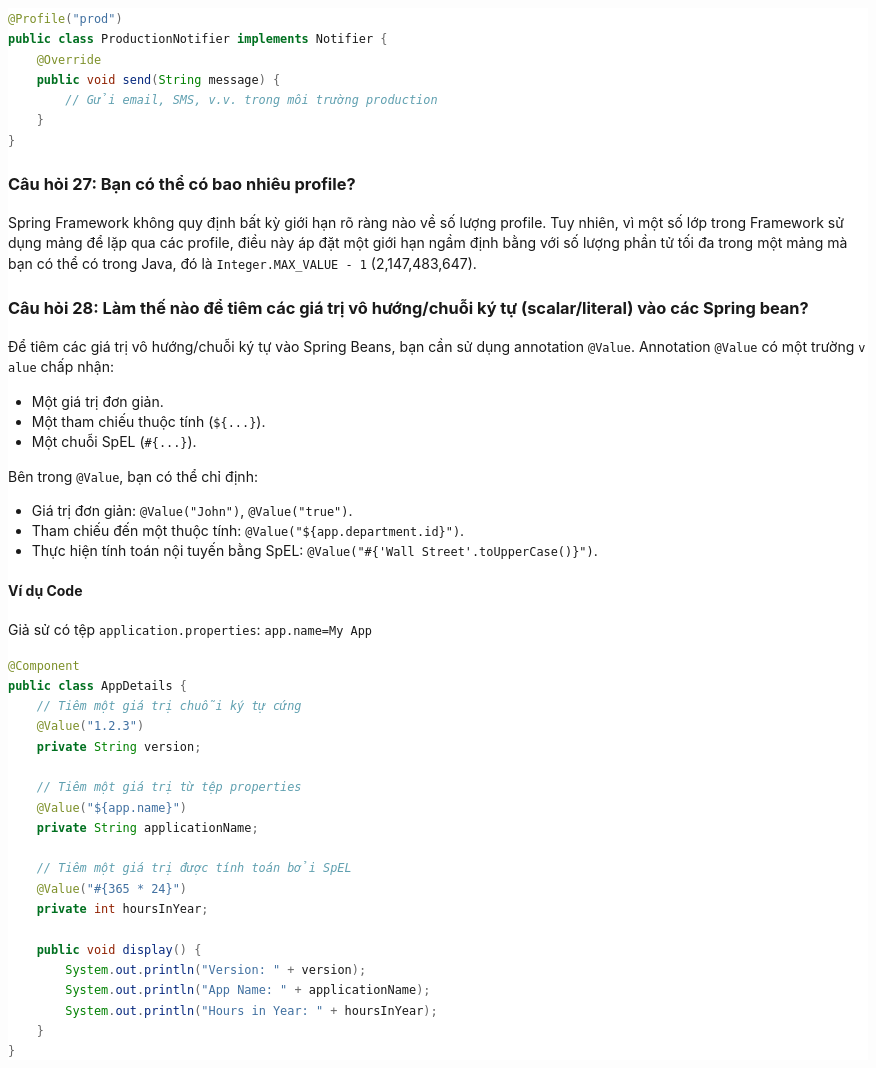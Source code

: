 ```java
@Profile("prod")
public class ProductionNotifier implements Notifier {
    @Override
    public void send(String message) {
        // Gửi email, SMS, v.v. trong môi trường production
    }
}
```

### Câu hỏi 27: Bạn có thể có bao nhiêu profile?

Spring Framework không quy định bất kỳ giới hạn rõ ràng nào về số lượng profile. Tuy nhiên, vì một số lớp trong Framework sử dụng mảng để lặp qua các profile, điều này áp đặt một giới hạn ngầm định bằng với số lượng phần tử tối đa trong một mảng mà bạn có thể có trong Java, đó là `Integer.MAX_VALUE - 1` (2,147,483,647).

### Câu hỏi 28: Làm thế nào để tiêm các giá trị vô hướng/chuỗi ký tự (scalar/literal) vào các Spring bean?

Để tiêm các giá trị vô hướng/chuỗi ký tự vào Spring Beans, bạn cần sử dụng annotation `@Value`. Annotation `@Value` có một trường `value` chấp nhận:

* Một giá trị đơn giản.
* Một tham chiếu thuộc tính (`${...}`).
* Một chuỗi SpEL (`#{...}`).

Bên trong `@Value`, bạn có thể chỉ định:

* Giá trị đơn giản: `@Value("John")`, `@Value("true")`.
* Tham chiếu đến một thuộc tính: `@Value("${app.department.id}")`.
* Thực hiện tính toán nội tuyến bằng SpEL: `@Value("#{'Wall Street'.toUpperCase()}")`.

#### Ví dụ Code

Giả sử có tệp `application.properties`:
`app.name=My App`

```java
@Component
public class AppDetails {
    // Tiêm một giá trị chuỗi ký tự cứng
    @Value("1.2.3")
    private String version;

    // Tiêm một giá trị từ tệp properties
    @Value("${app.name}")
    private String applicationName;
    
    // Tiêm một giá trị được tính toán bởi SpEL
    @Value("#{365 * 24}")
    private int hoursInYear;

    public void display() {
        System.out.println("Version: " + version);
        System.out.println("App Name: " + applicationName);
        System.out.println("Hours in Year: " + hoursInYear);
    }
}
```
